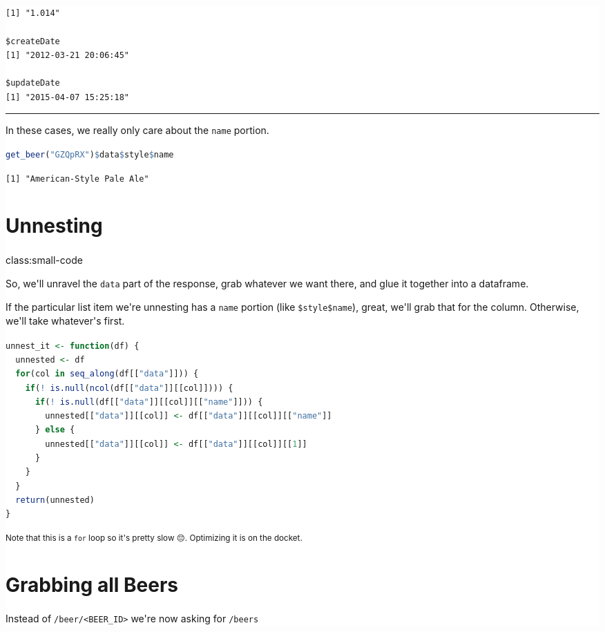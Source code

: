 ```
[1] "1.014"

$createDate
[1] "2012-03-21 20:06:45"

$updateDate
[1] "2015-04-07 15:25:18"
```

***

In these cases, we really only care about the `name` portion.


```r
get_beer("GZQpRX")$data$style$name
```

```
[1] "American-Style Pale Ale"
```



Unnesting
========================================================
class:small-code

So, we'll unravel the `data` part of the response, grab whatever we want there, and glue it together into a dataframe. 

If the particular list item we're unnesting has a `name` portion (like `$style$name`), great, we'll grab that for the column. Otherwise, we'll take whatever's first.


```r
unnest_it <- function(df) {
  unnested <- df
  for(col in seq_along(df[["data"]])) {
    if(! is.null(ncol(df[["data"]][[col]]))) {
      if(! is.null(df[["data"]][[col]][["name"]])) {
        unnested[["data"]][[col]] <- df[["data"]][[col]][["name"]]
      } else {
        unnested[["data"]][[col]] <- df[["data"]][[col]][[1]]
      }
    }
  }
  return(unnested)
}
```

<small>Note that this is a `for` loop so it's pretty slow 😔. Optimizing it is on the docket.</small>

Grabbing all Beers
========================================================
Instead of `/beer/<BEER_ID>` we're now asking for `/beers`
